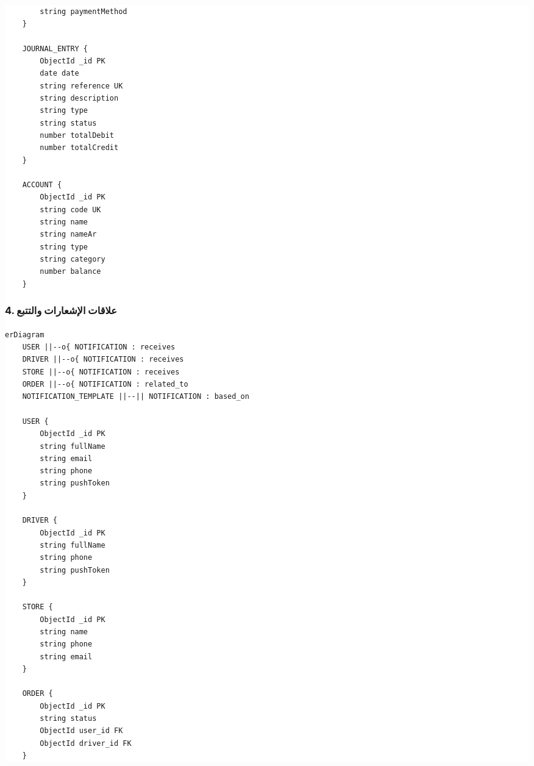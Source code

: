 ```mermaid
        string paymentMethod
    }

    JOURNAL_ENTRY {
        ObjectId _id PK
        date date
        string reference UK
        string description
        string type
        string status
        number totalDebit
        number totalCredit
    }

    ACCOUNT {
        ObjectId _id PK
        string code UK
        string name
        string nameAr
        string type
        string category
        number balance
    }
```

### 4. علاقات الإشعارات والتتبع

```mermaid
erDiagram
    USER ||--o{ NOTIFICATION : receives
    DRIVER ||--o{ NOTIFICATION : receives
    STORE ||--o{ NOTIFICATION : receives
    ORDER ||--o{ NOTIFICATION : related_to
    NOTIFICATION_TEMPLATE ||--|| NOTIFICATION : based_on

    USER {
        ObjectId _id PK
        string fullName
        string email
        string phone
        string pushToken
    }

    DRIVER {
        ObjectId _id PK
        string fullName
        string phone
        string pushToken
    }

    STORE {
        ObjectId _id PK
        string name
        string phone
        string email
    }

    ORDER {
        ObjectId _id PK
        string status
        ObjectId user_id FK
        ObjectId driver_id FK
    }
```
